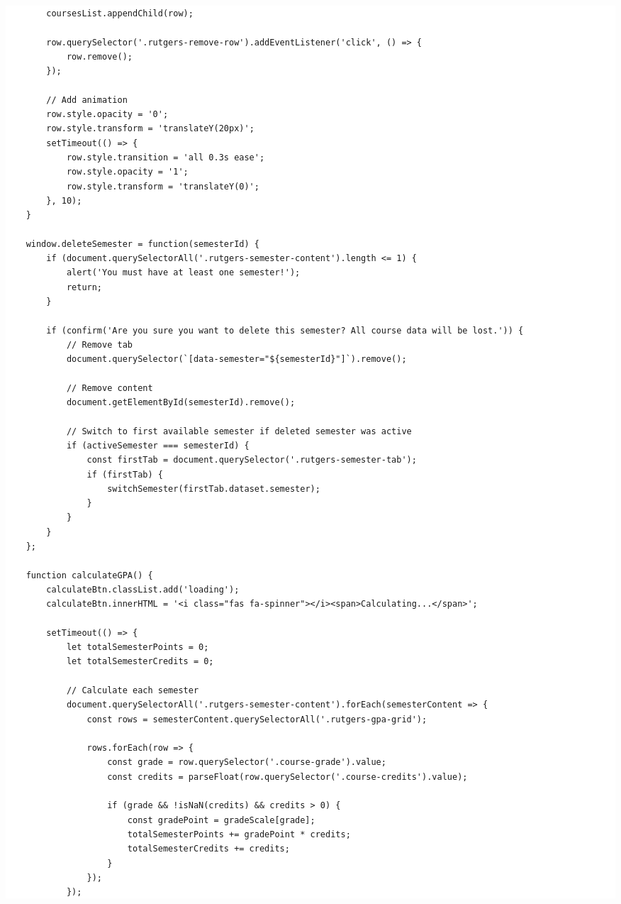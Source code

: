             coursesList.appendChild(row);

            row.querySelector('.rutgers-remove-row').addEventListener('click', () => {
                row.remove();
            });
            
            // Add animation
            row.style.opacity = '0';
            row.style.transform = 'translateY(20px)';
            setTimeout(() => {
                row.style.transition = 'all 0.3s ease';
                row.style.opacity = '1';
                row.style.transform = 'translateY(0)';
            }, 10);
        }

        window.deleteSemester = function(semesterId) {
            if (document.querySelectorAll('.rutgers-semester-content').length <= 1) {
                alert('You must have at least one semester!');
                return;
            }
            
            if (confirm('Are you sure you want to delete this semester? All course data will be lost.')) {
                // Remove tab
                document.querySelector(`[data-semester="${semesterId}"]`).remove();
                
                // Remove content
                document.getElementById(semesterId).remove();
                
                // Switch to first available semester if deleted semester was active
                if (activeSemester === semesterId) {
                    const firstTab = document.querySelector('.rutgers-semester-tab');
                    if (firstTab) {
                        switchSemester(firstTab.dataset.semester);
                    }
                }
            }
        };

        function calculateGPA() {
            calculateBtn.classList.add('loading');
            calculateBtn.innerHTML = '<i class="fas fa-spinner"></i><span>Calculating...</span>';
            
            setTimeout(() => {
                let totalSemesterPoints = 0;
                let totalSemesterCredits = 0;
                
                // Calculate each semester
                document.querySelectorAll('.rutgers-semester-content').forEach(semesterContent => {
                    const rows = semesterContent.querySelectorAll('.rutgers-gpa-grid');
                    
                    rows.forEach(row => {
                        const grade = row.querySelector('.course-grade').value;
                        const credits = parseFloat(row.querySelector('.course-credits').value);

                        if (grade && !isNaN(credits) && credits > 0) {
                            const gradePoint = gradeScale[grade];
                            totalSemesterPoints += gradePoint * credits;
                            totalSemesterCredits += credits;
                        }
                    });
                });
